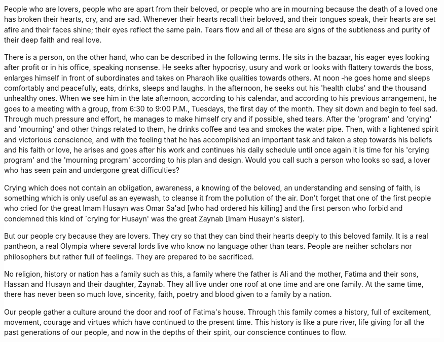 People who are lovers, people who are apart from their beloved, or
people who are in mourning because the death of a loved one has broken
their hearts, cry, and are sad. Whenever their hearts recall their
beloved, and their tongues speak, their hearts are set afire and their
faces shine; their eyes reflect the same pain. Tears flow and all of
these are signs of the subtleness and purity of their deep faith and
real love.

There is a person, on the other hand, who can be described in the
following terms. He sits in the bazaar, his eager eyes looking after
profit or in his office, speaking nonsense. He seeks after hypocrisy,
usury and work or looks with flattery towards the boss, enlarges himself
in front of subordinates and takes on Pharaoh like qualities towards
others. At noon ‑he goes home and sleeps comfor­tably and peacefully,
eats, drinks, sleeps and laughs. In the afternoon, he seeks out his
'health clubs' and the thousand unhealthy ones. When we see him in the
late afternoon, according to his calendar, and according to his previous
arrangement, he goes to a meeting with a group, from 6:30 to 9:00 P.M.,
Tuesdays, the first day of the month. They sit down and begin to feel
sad. Through much pres­sure and effort, he manages to make himself cry
and if possible, shed tears. After the 'program' and 'crying' and
'mourning' and other things related to them, he drinks coffee and tea
and smokes the water pipe. Then, with a lightened spirit and victorious
conscience, and with the feeling that he has accomplished an important
task and taken a step towards his beliefs and his faith or love, he
arises and goes after his work and continues his daily schedule until
once again it is time for his 'crying program' and the 'mourning
program' according to his plan and design. Would you call such a person
who looks so sad, a lover who has seen pain and undergone great
difficul­ties?

Crying which does not contain an obligation, awareness, a knowing of the
beloved, an understanding and sensing of faith, is something which is
only useful as an eyewash, to cleanse it from the pollution of the air.
Don't forget that one of the first people who cried for the great Imam
Husayn was Omar Sa'ad [who had ordered his kill­ing] and the first
person who forbid and condemned this kind of \`crying for Husayn' was
the great Zaynab [Imam Husayn's sister].

But our people cry because they are lovers. They cry so that they can
bind their hearts deeply to this be­loved family. It is a real pantheon,
a real Olympia where several lords live who know no language other than
tears. People are neither scholars nor philosophers but rather full of
feelings. They are prepared to be sacrificed.

No religion, history or nation has a family such as this, a family where
the father is Ali and the mother, Fat­ima and their sons, Hassan and
Husayn and their daughter, Zaynab. They all live under one roof at one
time and are one family. At the same time, there has never been so much
love, sincerity, faith, poetry and blood given to a family by a nation.

Our people gather a culture around the door and roof of Fatima's house.
Through this family comes a history, full of excitement, movement,
courage and virtues which have continued to the present time. This
history is like a pure river, life giving for all the past generations
of our people, and now in the depths of their spirit, our con­science
continues to flow.
